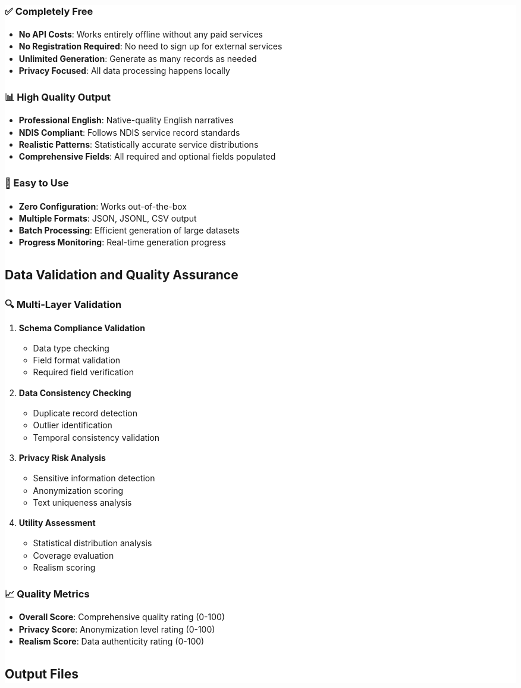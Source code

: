 ### ✅ Completely Free

- **No API Costs**: Works entirely offline without any paid services
- **No Registration Required**: No need to sign up for external services
- **Unlimited Generation**: Generate as many records as needed
- **Privacy Focused**: All data processing happens locally

### 📊 High Quality Output

- **Professional English**: Native-quality English narratives
- **NDIS Compliant**: Follows NDIS service record standards
- **Realistic Patterns**: Statistically accurate service distributions
- **Comprehensive Fields**: All required and optional fields populated

### 🔧 Easy to Use

- **Zero Configuration**: Works out-of-the-box
- **Multiple Formats**: JSON, JSONL, CSV output
- **Batch Processing**: Efficient generation of large datasets
- **Progress Monitoring**: Real-time generation progress

## Data Validation and Quality Assurance

### 🔍 Multi-Layer Validation

1. **Schema Compliance Validation**
   - Data type checking
   - Field format validation
   - Required field verification

2. **Data Consistency Checking**
   - Duplicate record detection
   - Outlier identification
   - Temporal consistency validation

3. **Privacy Risk Analysis**
   - Sensitive information detection
   - Anonymization scoring
   - Text uniqueness analysis

4. **Utility Assessment**
   - Statistical distribution analysis
   - Coverage evaluation
   - Realism scoring

### 📈 Quality Metrics

- **Overall Score**: Comprehensive quality rating (0-100)
- **Privacy Score**: Anonymization level rating (0-100)
- **Realism Score**: Data authenticity rating (0-100)

## Output Files
